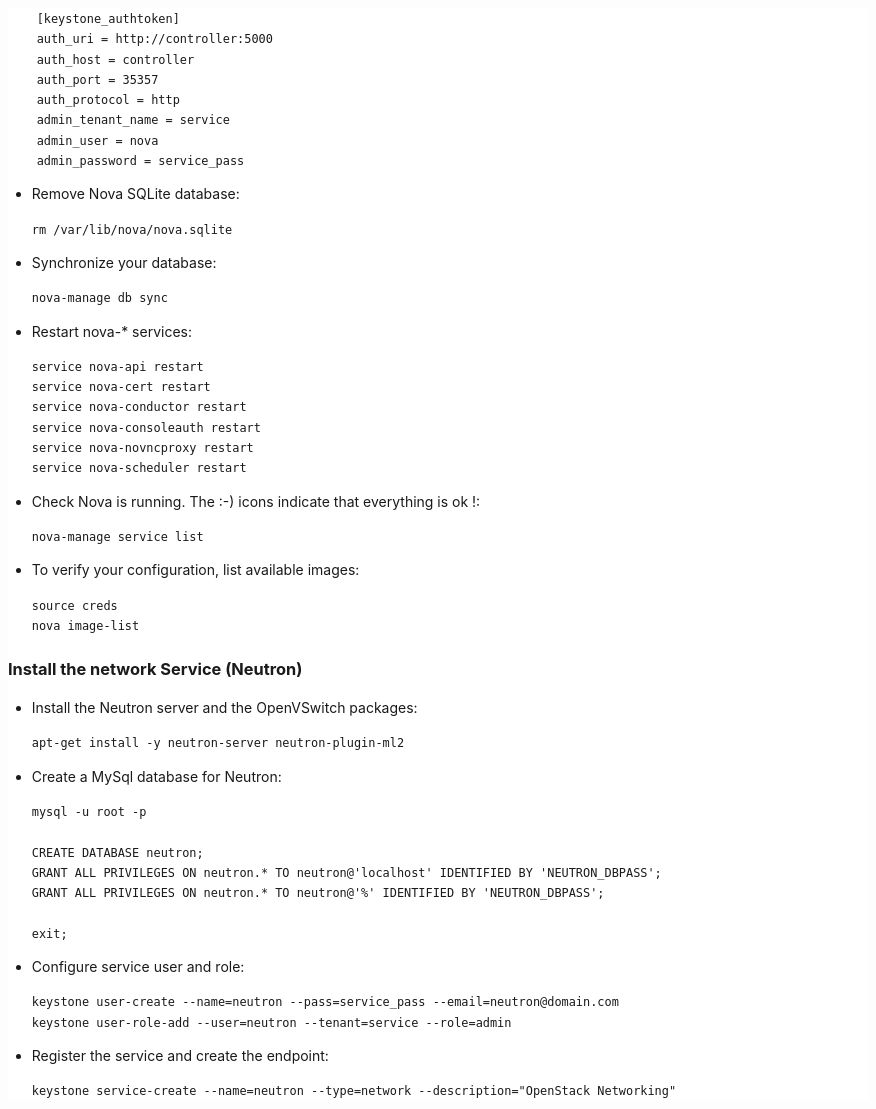         [keystone_authtoken]
        auth_uri = http://controller:5000
        auth_host = controller
        auth_port = 35357
        auth_protocol = http
        admin_tenant_name = service
        admin_user = nova
        admin_password = service_pass

-   Remove Nova SQLite database:

        rm /var/lib/nova/nova.sqlite

-   Synchronize your database:

        nova-manage db sync

-   Restart nova-\* services:

        service nova-api restart
        service nova-cert restart
        service nova-conductor restart
        service nova-consoleauth restart
        service nova-novncproxy restart
        service nova-scheduler restart

-   Check Nova is running. The :-) icons indicate that everything is ok
    !:

        nova-manage service list

-   To verify your configuration, list available images:

        source creds
        nova image-list

### Install the network Service (Neutron)

-   Install the Neutron server and the OpenVSwitch packages:

        apt-get install -y neutron-server neutron-plugin-ml2

-   Create a MySql database for Neutron:

        mysql -u root -p

        CREATE DATABASE neutron;
        GRANT ALL PRIVILEGES ON neutron.* TO neutron@'localhost' IDENTIFIED BY 'NEUTRON_DBPASS';
        GRANT ALL PRIVILEGES ON neutron.* TO neutron@'%' IDENTIFIED BY 'NEUTRON_DBPASS';

        exit;

-   Configure service user and role:

        keystone user-create --name=neutron --pass=service_pass --email=neutron@domain.com
        keystone user-role-add --user=neutron --tenant=service --role=admin

-   Register the service and create the endpoint:

        keystone service-create --name=neutron --type=network --description="OpenStack Networking"
